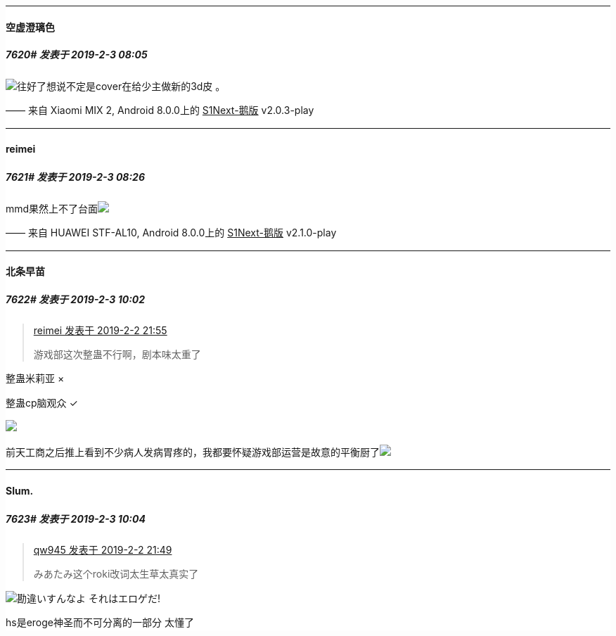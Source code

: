 
-----

####  空虚澄璃色  
##### 7620#       发表于 2019-2-3 08:05


<img src="https://static.saraba1st.com/image/smiley/face2017/018.png" referrerpolicy="no-referrer">往好了想说不定是cover在给少主做新的3d皮 。

—— 来自 Xiaomi MIX 2, Android 8.0.0上的 [S1Next-鹅版](https://github.com/ykrank/S1-Next/releases) v2.0.3-play


-----

####  reimei  
##### 7621#       发表于 2019-2-3 08:26


mmd果然上不了台面<img src="https://static.saraba1st.com/image/smiley/face2017/004.gif" referrerpolicy="no-referrer">

—— 来自 HUAWEI STF-AL10, Android 8.0.0上的 [S1Next-鹅版](https://github.com/ykrank/S1-Next/releases) v2.1.0-play


-----

####  北条早苗  
##### 7622#       发表于 2019-2-3 10:02


<blockquote><a href="httphttps://bbs.saraba1st.com/2b/forum.php?mod=redirect&amp;goto=findpost&amp;pid=42469408&amp;ptid=1801966" target="_blank">reimei 发表于 2019-2-2 21:55</a>

游戏部这次整蛊不行啊，剧本味太重了</blockquote>
整蛊米莉亚 ×

整蛊cp脑观众 ✓

<img src="https://i.loli.net/2019/02/03/5c564b549734d.gif" referrerpolicy="no-referrer">

前天工商之后推上看到不少病人发病胃疼的，我都要怀疑游戏部运营是故意的平衡厨了<img src="https://static.saraba1st.com/image/smiley/face2017/066.png" referrerpolicy="no-referrer">


-----

####  Slum.  
##### 7623#       发表于 2019-2-3 10:04


<blockquote><a href="httphttps://bbs.saraba1st.com/2b/forum.php?mod=redirect&amp;goto=findpost&amp;pid=42469371&amp;ptid=1801966" target="_blank">qw945 发表于 2019-2-2 21:49</a>

みあたみ这个roki改词太生草太真实了</blockquote>
<img src="https://static.saraba1st.com/image/smiley/face2017/067.png" referrerpolicy="no-referrer">勘違いすんなよ それはエロゲだ!

hs是eroge神圣而不可分离的一部分 太懂了
